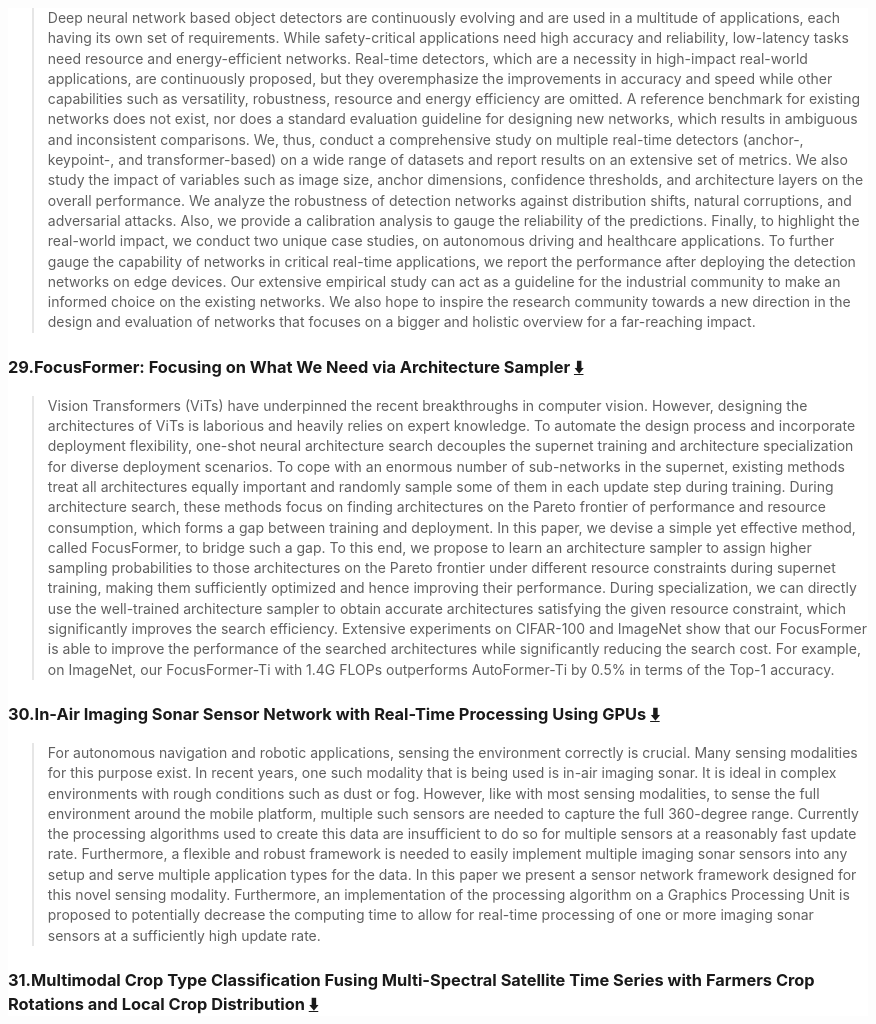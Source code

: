 >  Deep neural network based object detectors are continuously evolving and are used in a multitude of applications, each having its own set of requirements. While safety-critical applications need high accuracy and reliability, low-latency tasks need resource and energy-efficient networks. Real-time detectors, which are a necessity in high-impact real-world applications, are continuously proposed, but they overemphasize the improvements in accuracy and speed while other capabilities such as versatility, robustness, resource and energy efficiency are omitted. A reference benchmark for existing networks does not exist, nor does a standard evaluation guideline for designing new networks, which results in ambiguous and inconsistent comparisons. We, thus, conduct a comprehensive study on multiple real-time detectors (anchor-, keypoint-, and transformer-based) on a wide range of datasets and report results on an extensive set of metrics. We also study the impact of variables such as image size, anchor dimensions, confidence thresholds, and architecture layers on the overall performance. We analyze the robustness of detection networks against distribution shifts, natural corruptions, and adversarial attacks. Also, we provide a calibration analysis to gauge the reliability of the predictions. Finally, to highlight the real-world impact, we conduct two unique case studies, on autonomous driving and healthcare applications. To further gauge the capability of networks in critical real-time applications, we report the performance after deploying the detection networks on edge devices. Our extensive empirical study can act as a guideline for the industrial community to make an informed choice on the existing networks. We also hope to inspire the research community towards a new direction in the design and evaluation of networks that focuses on a bigger and holistic overview for a far-reaching impact.      
### 29.FocusFormer: Focusing on What We Need via Architecture Sampler  [ :arrow_down: ](https://arxiv.org/pdf/2208.10861.pdf)
>  Vision Transformers (ViTs) have underpinned the recent breakthroughs in computer vision. However, designing the architectures of ViTs is laborious and heavily relies on expert knowledge. To automate the design process and incorporate deployment flexibility, one-shot neural architecture search decouples the supernet training and architecture specialization for diverse deployment scenarios. To cope with an enormous number of sub-networks in the supernet, existing methods treat all architectures equally important and randomly sample some of them in each update step during training. During architecture search, these methods focus on finding architectures on the Pareto frontier of performance and resource consumption, which forms a gap between training and deployment. In this paper, we devise a simple yet effective method, called FocusFormer, to bridge such a gap. To this end, we propose to learn an architecture sampler to assign higher sampling probabilities to those architectures on the Pareto frontier under different resource constraints during supernet training, making them sufficiently optimized and hence improving their performance. During specialization, we can directly use the well-trained architecture sampler to obtain accurate architectures satisfying the given resource constraint, which significantly improves the search efficiency. Extensive experiments on CIFAR-100 and ImageNet show that our FocusFormer is able to improve the performance of the searched architectures while significantly reducing the search cost. For example, on ImageNet, our FocusFormer-Ti with 1.4G FLOPs outperforms AutoFormer-Ti by 0.5% in terms of the Top-1 accuracy.      
### 30.In-Air Imaging Sonar Sensor Network with Real-Time Processing Using GPUs  [ :arrow_down: ](https://arxiv.org/pdf/2208.10839.pdf)
>  For autonomous navigation and robotic applications, sensing the environment correctly is crucial. Many sensing modalities for this purpose exist. In recent years, one such modality that is being used is in-air imaging sonar. It is ideal in complex environments with rough conditions such as dust or fog. However, like with most sensing modalities, to sense the full environment around the mobile platform, multiple such sensors are needed to capture the full 360-degree range. Currently the processing algorithms used to create this data are insufficient to do so for multiple sensors at a reasonably fast update rate. Furthermore, a flexible and robust framework is needed to easily implement multiple imaging sonar sensors into any setup and serve multiple application types for the data. In this paper we present a sensor network framework designed for this novel sensing modality. Furthermore, an implementation of the processing algorithm on a Graphics Processing Unit is proposed to potentially decrease the computing time to allow for real-time processing of one or more imaging sonar sensors at a sufficiently high update rate.      
### 31.Multimodal Crop Type Classification Fusing Multi-Spectral Satellite Time Series with Farmers Crop Rotations and Local Crop Distribution  [ :arrow_down: ](https://arxiv.org/pdf/2208.10838.pdf)